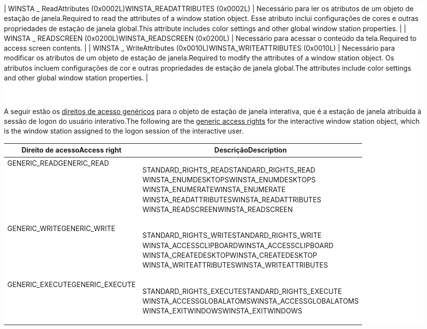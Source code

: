 | <span data-ttu-id="b8e0e-146">WINSTA \_ ReadAttributes (0x0002L)</span><span class="sxs-lookup"><span data-stu-id="b8e0e-146">WINSTA\_READATTRIBUTES (0x0002L)</span></span>    | <span data-ttu-id="b8e0e-147">Necessário para ler os atributos de um objeto de estação de janela.</span><span class="sxs-lookup"><span data-stu-id="b8e0e-147">Required to read the attributes of a window station object.</span></span> <span data-ttu-id="b8e0e-148">Esse atributo inclui configurações de cores e outras propriedades de estação de janela global.</span><span class="sxs-lookup"><span data-stu-id="b8e0e-148">This attribute includes color settings and other global window station properties.</span></span>                                                                                                                                |
| <span data-ttu-id="b8e0e-149">WINSTA \_ READSCREEN (0x0200L)</span><span class="sxs-lookup"><span data-stu-id="b8e0e-149">WINSTA\_READSCREEN (0x0200L)</span></span>        | <span data-ttu-id="b8e0e-150">Necessário para acessar o conteúdo da tela.</span><span class="sxs-lookup"><span data-stu-id="b8e0e-150">Required to access screen contents.</span></span>                                                                                                                                                                                                                                           |
| <span data-ttu-id="b8e0e-151">WINSTA \_ WriteAttributes (0x0010L)</span><span class="sxs-lookup"><span data-stu-id="b8e0e-151">WINSTA\_WRITEATTRIBUTES (0x0010L)</span></span>   | <span data-ttu-id="b8e0e-152">Necessário para modificar os atributos de um objeto de estação de janela.</span><span class="sxs-lookup"><span data-stu-id="b8e0e-152">Required to modify the attributes of a window station object.</span></span> <span data-ttu-id="b8e0e-153">Os atributos incluem configurações de cor e outras propriedades de estação de janela global.</span><span class="sxs-lookup"><span data-stu-id="b8e0e-153">The attributes include color settings and other global window station properties.</span></span>                                                                                                                               |



 

<span data-ttu-id="b8e0e-154">A seguir estão os [direitos de acesso genéricos](/windows/desktop/SecAuthZ/generic-access-rights) para o objeto de estação de janela interativa, que é a estação de janela atribuída à sessão de logon do usuário interativo.</span><span class="sxs-lookup"><span data-stu-id="b8e0e-154">The following are the [generic access rights](/windows/desktop/SecAuthZ/generic-access-rights) for the interactive window station object, which is the window station assigned to the logon session of the interactive user.</span></span>



<table>
<thead>
<tr class="header">
<th><span data-ttu-id="b8e0e-155">Direito de acesso</span><span class="sxs-lookup"><span data-stu-id="b8e0e-155">Access right</span></span></th>
<th><span data-ttu-id="b8e0e-156">Descrição</span><span class="sxs-lookup"><span data-stu-id="b8e0e-156">Description</span></span></th>
</tr>
</thead>
<tbody>
<tr class="odd">
<td><span data-ttu-id="b8e0e-157">GENERIC_READ</span><span class="sxs-lookup"><span data-stu-id="b8e0e-157">GENERIC_READ</span></span></td>
<td><dl> <span data-ttu-id="b8e0e-158">STANDARD_RIGHTS_READ</span><span class="sxs-lookup"><span data-stu-id="b8e0e-158">STANDARD_RIGHTS_READ</span></span><br />
<span data-ttu-id="b8e0e-159">WINSTA_ENUMDESKTOPS</span><span class="sxs-lookup"><span data-stu-id="b8e0e-159">WINSTA_ENUMDESKTOPS</span></span><br />
<span data-ttu-id="b8e0e-160">WINSTA_ENUMERATE</span><span class="sxs-lookup"><span data-stu-id="b8e0e-160">WINSTA_ENUMERATE</span></span><br />
<span data-ttu-id="b8e0e-161">WINSTA_READATTRIBUTES</span><span class="sxs-lookup"><span data-stu-id="b8e0e-161">WINSTA_READATTRIBUTES</span></span><br />
<span data-ttu-id="b8e0e-162">WINSTA_READSCREEN</span><span class="sxs-lookup"><span data-stu-id="b8e0e-162">WINSTA_READSCREEN</span></span><br />
</dl></td>
</tr>
<tr class="even">
<td><span data-ttu-id="b8e0e-163">GENERIC_WRITE</span><span class="sxs-lookup"><span data-stu-id="b8e0e-163">GENERIC_WRITE</span></span></td>
<td><dl> <span data-ttu-id="b8e0e-164">STANDARD_RIGHTS_WRITE</span><span class="sxs-lookup"><span data-stu-id="b8e0e-164">STANDARD_RIGHTS_WRITE</span></span><br />
<span data-ttu-id="b8e0e-165">WINSTA_ACCESSCLIPBOARD</span><span class="sxs-lookup"><span data-stu-id="b8e0e-165">WINSTA_ACCESSCLIPBOARD</span></span><br />
<span data-ttu-id="b8e0e-166">WINSTA_CREATEDESKTOP</span><span class="sxs-lookup"><span data-stu-id="b8e0e-166">WINSTA_CREATEDESKTOP</span></span><br />
<span data-ttu-id="b8e0e-167">WINSTA_WRITEATTRIBUTES</span><span class="sxs-lookup"><span data-stu-id="b8e0e-167">WINSTA_WRITEATTRIBUTES</span></span><br />
</dl></td>
</tr>
<tr class="odd">
<td><span data-ttu-id="b8e0e-168">GENERIC_EXECUTE</span><span class="sxs-lookup"><span data-stu-id="b8e0e-168">GENERIC_EXECUTE</span></span></td>
<td><dl> <span data-ttu-id="b8e0e-169">STANDARD_RIGHTS_EXECUTE</span><span class="sxs-lookup"><span data-stu-id="b8e0e-169">STANDARD_RIGHTS_EXECUTE</span></span><br />
<span data-ttu-id="b8e0e-170">WINSTA_ACCESSGLOBALATOMS</span><span class="sxs-lookup"><span data-stu-id="b8e0e-170">WINSTA_ACCESSGLOBALATOMS</span></span><br />
<span data-ttu-id="b8e0e-171">WINSTA_EXITWINDOWS</span><span class="sxs-lookup"><span data-stu-id="b8e0e-171">WINSTA_EXITWINDOWS</span></span><br />
</dl></td>